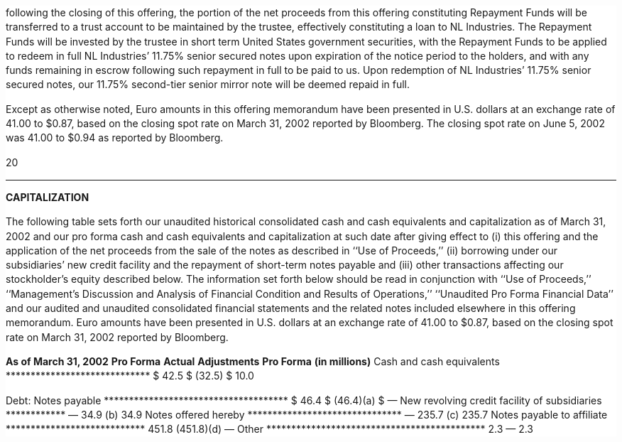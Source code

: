 following the closing of this offering, the portion of the net proceeds from this offering constituting
Repayment Funds will be transferred to a trust account to be maintained by the trustee, effectively
constituting a loan to NL Industries. The Repayment Funds will be invested by the trustee in short term
United States government securities, with the Repayment Funds to be applied to redeem in full NL Industries’
11.75% senior secured notes upon expiration of the notice period to the holders, and with any funds
remaining in escrow following such repayment in full to be paid to us. Upon redemption of NL Industries’
11.75% senior secured notes, our 11.75% second-tier senior mirror note will be deemed repaid in full.

Except as otherwise noted, Euro amounts in this offering memorandum have been presented in U.S.
dollars at an exchange rate of 41.00 to $0.87, based on the closing spot rate on March 31, 2002 reported by
Bloomberg. The closing spot rate on June 5, 2002 was 41.00 to $0.94 as reported by Bloomberg.

20


-----

**CAPITALIZATION**

The following table sets forth our unaudited historical consolidated cash and cash equivalents and
capitalization as of March 31, 2002 and our pro forma cash and cash equivalents and capitalization at such
date after giving effect to (i) this offering and the application of the net proceeds from the sale of the notes
as described in ‘‘Use of Proceeds,’’ (ii) borrowing under our subsidiaries’ new credit facility and the
repayment of short-term notes payable and (iii) other transactions affecting our stockholder’s equity described
below. The information set forth below should be read in conjunction with ‘‘Use of Proceeds,’’
‘‘Management’s Discussion and Analysis of Financial Condition and Results of Operations,’’ ‘‘Unaudited Pro
Forma Financial Data’’ and our audited and unaudited consolidated financial statements and the related notes
included elsewhere in this offering memorandum. Euro amounts have been presented in U.S. dollars at an
exchange rate of 41.00 to $0.87, based on the closing spot rate on March 31, 2002 reported by Bloomberg.

**As of March 31, 2002**
**Pro Forma**
**Actual** **Adjustments** **Pro Forma**
**(in millions)**
Cash and cash equivalents ***************************** $ 42.5 $ (32.5) $ 10.0

Debt:
Notes payable ************************************* $ 46.4 $ (46.4)(a) $ —
New revolving credit facility of subsidiaries ************ — 34.9 (b) 34.9
Notes offered hereby ******************************* — 235.7 (c) 235.7
Notes payable to affiliate **************************** 451.8 (451.8)(d) —
Other ******************************************** 2.3 — 2.3
